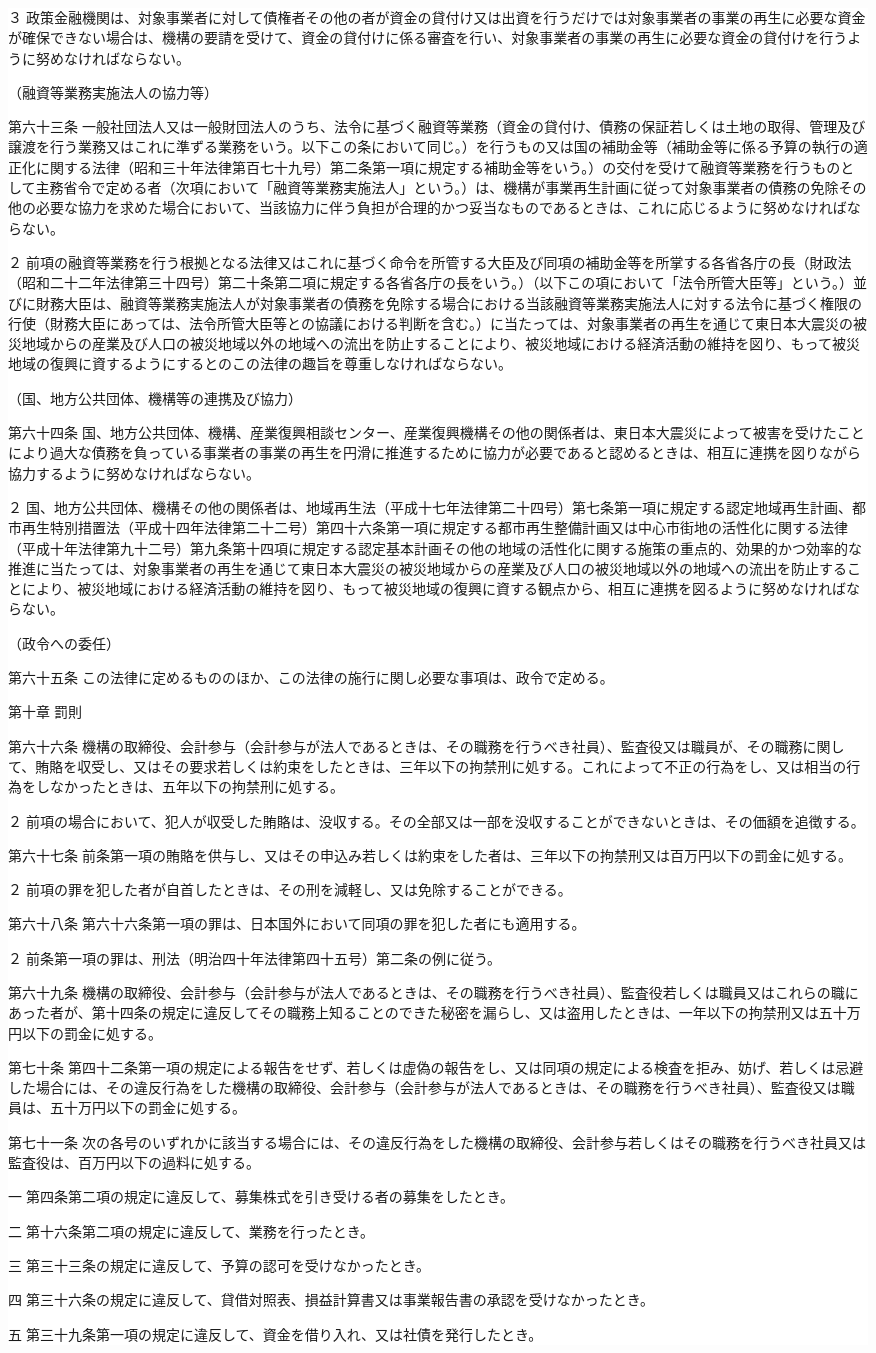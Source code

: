 ３ 政策金融機関は、対象事業者に対して債権者その他の者が資金の貸付け又は出資を行うだけでは対象事業者の事業の再生に必要な資金が確保できない場合は、機構の要請を受けて、資金の貸付けに係る審査を行い、対象事業者の事業の再生に必要な資金の貸付けを行うように努めなければならない。

（融資等業務実施法人の協力等）

第六十三条 一般社団法人又は一般財団法人のうち、法令に基づく融資等業務（資金の貸付け、債務の保証若しくは土地の取得、管理及び譲渡を行う業務又はこれに準ずる業務をいう。以下この条において同じ。）を行うもの又は国の補助金等（補助金等に係る予算の執行の適正化に関する法律（昭和三十年法律第百七十九号）第二条第一項に規定する補助金等をいう。）の交付を受けて融資等業務を行うものとして主務省令で定める者（次項において「融資等業務実施法人」という。）は、機構が事業再生計画に従って対象事業者の債務の免除その他の必要な協力を求めた場合において、当該協力に伴う負担が合理的かつ妥当なものであるときは、これに応じるように努めなければならない。

２ 前項の融資等業務を行う根拠となる法律又はこれに基づく命令を所管する大臣及び同項の補助金等を所掌する各省各庁の長（財政法（昭和二十二年法律第三十四号）第二十条第二項に規定する各省各庁の長をいう。）（以下この項において「法令所管大臣等」という。）並びに財務大臣は、融資等業務実施法人が対象事業者の債務を免除する場合における当該融資等業務実施法人に対する法令に基づく権限の行使（財務大臣にあっては、法令所管大臣等との協議における判断を含む。）に当たっては、対象事業者の再生を通じて東日本大震災の被災地域からの産業及び人口の被災地域以外の地域への流出を防止することにより、被災地域における経済活動の維持を図り、もって被災地域の復興に資するようにするとのこの法律の趣旨を尊重しなければならない。

（国、地方公共団体、機構等の連携及び協力）

第六十四条 国、地方公共団体、機構、産業復興相談センター、産業復興機構その他の関係者は、東日本大震災によって被害を受けたことにより過大な債務を負っている事業者の事業の再生を円滑に推進するために協力が必要であると認めるときは、相互に連携を図りながら協力するように努めなければならない。

２ 国、地方公共団体、機構その他の関係者は、地域再生法（平成十七年法律第二十四号）第七条第一項に規定する認定地域再生計画、都市再生特別措置法（平成十四年法律第二十二号）第四十六条第一項に規定する都市再生整備計画又は中心市街地の活性化に関する法律（平成十年法律第九十二号）第九条第十四項に規定する認定基本計画その他の地域の活性化に関する施策の重点的、効果的かつ効率的な推進に当たっては、対象事業者の再生を通じて東日本大震災の被災地域からの産業及び人口の被災地域以外の地域への流出を防止することにより、被災地域における経済活動の維持を図り、もって被災地域の復興に資する観点から、相互に連携を図るように努めなければならない。

（政令への委任）

第六十五条 この法律に定めるもののほか、この法律の施行に関し必要な事項は、政令で定める。

第十章 罰則

第六十六条 機構の取締役、会計参与（会計参与が法人であるときは、その職務を行うべき社員）、監査役又は職員が、その職務に関して、賄賂を収受し、又はその要求若しくは約束をしたときは、三年以下の拘禁刑に処する。これによって不正の行為をし、又は相当の行為をしなかったときは、五年以下の拘禁刑に処する。

２ 前項の場合において、犯人が収受した賄賂は、没収する。その全部又は一部を没収することができないときは、その価額を追徴する。

第六十七条 前条第一項の賄賂を供与し、又はその申込み若しくは約束をした者は、三年以下の拘禁刑又は百万円以下の罰金に処する。

２ 前項の罪を犯した者が自首したときは、その刑を減軽し、又は免除することができる。

第六十八条 第六十六条第一項の罪は、日本国外において同項の罪を犯した者にも適用する。

２ 前条第一項の罪は、刑法（明治四十年法律第四十五号）第二条の例に従う。

第六十九条 機構の取締役、会計参与（会計参与が法人であるときは、その職務を行うべき社員）、監査役若しくは職員又はこれらの職にあった者が、第十四条の規定に違反してその職務上知ることのできた秘密を漏らし、又は盗用したときは、一年以下の拘禁刑又は五十万円以下の罰金に処する。

第七十条 第四十二条第一項の規定による報告をせず、若しくは虚偽の報告をし、又は同項の規定による検査を拒み、妨げ、若しくは忌避した場合には、その違反行為をした機構の取締役、会計参与（会計参与が法人であるときは、その職務を行うべき社員）、監査役又は職員は、五十万円以下の罰金に処する。

第七十一条 次の各号のいずれかに該当する場合には、その違反行為をした機構の取締役、会計参与若しくはその職務を行うべき社員又は監査役は、百万円以下の過料に処する。

一 第四条第二項の規定に違反して、募集株式を引き受ける者の募集をしたとき。

二 第十六条第二項の規定に違反して、業務を行ったとき。

三 第三十三条の規定に違反して、予算の認可を受けなかったとき。

四 第三十六条の規定に違反して、貸借対照表、損益計算書又は事業報告書の承認を受けなかったとき。

五 第三十九条第一項の規定に違反して、資金を借り入れ、又は社債を発行したとき。
